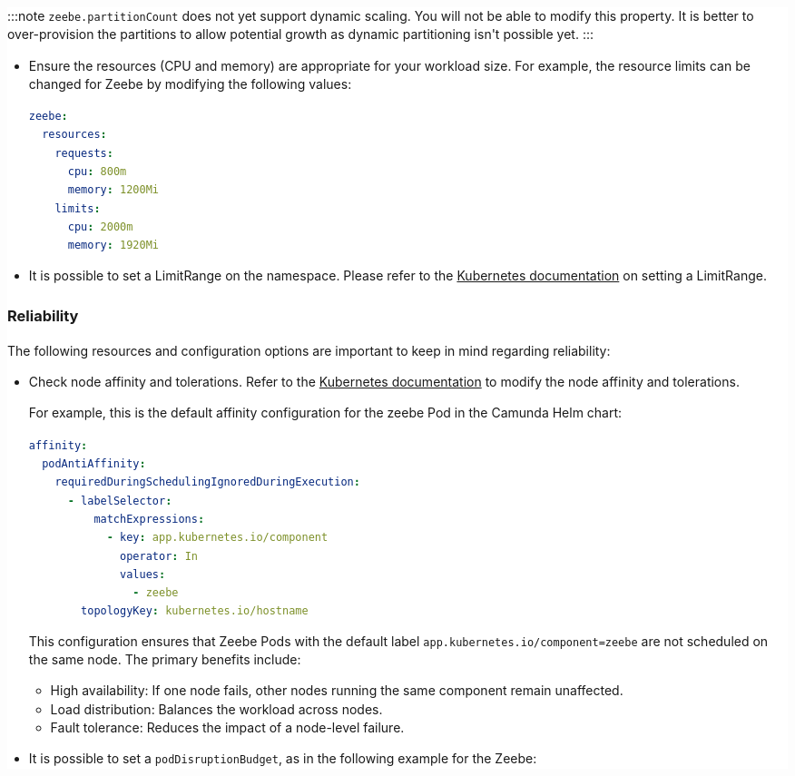   :::note
  `zeebe.partitionCount` does not yet support dynamic scaling. You will not be able to modify this property. It is better to over-provision the partitions to allow potential growth as dynamic partitioning isn't possible yet.
  :::

- Ensure the resources (CPU and memory) are appropriate for your workload size. For example, the resource limits can be changed for Zeebe by modifying the following values:

  ```yaml
  zeebe:
    resources:
      requests:
        cpu: 800m
        memory: 1200Mi
      limits:
        cpu: 2000m
        memory: 1920Mi
  ```

- It is possible to set a LimitRange on the namespace. Please refer to the [Kubernetes documentation](https://kubernetes.io/docs/tasks/administer-cluster/manage-resources/memory-default-namespace/) on setting a LimitRange.

### Reliability

The following resources and configuration options are important to keep in mind regarding reliability:

- Check node affinity and tolerations. Refer to the [Kubernetes documentation](https://kubernetes.io/docs/concepts/scheduling-eviction/taint-and-toleration/) to modify the node affinity and tolerations.

  For example, this is the default affinity configuration for the zeebe Pod in the Camunda Helm chart:

  ```yaml
  affinity:
    podAntiAffinity:
      requiredDuringSchedulingIgnoredDuringExecution:
        - labelSelector:
            matchExpressions:
              - key: app.kubernetes.io/component
                operator: In
                values:
                  - zeebe
          topologyKey: kubernetes.io/hostname
  ```

  This configuration ensures that Zeebe Pods with the default label `app.kubernetes.io/component=zeebe` are not scheduled on the same node. The primary benefits include:
  - High availability: If one node fails, other nodes running the same component remain unaffected.
  - Load distribution: Balances the workload across nodes.
  - Fault tolerance: Reduces the impact of a node-level failure.

- It is possible to set a `podDisruptionBudget`, as in the following example for the Zeebe:
